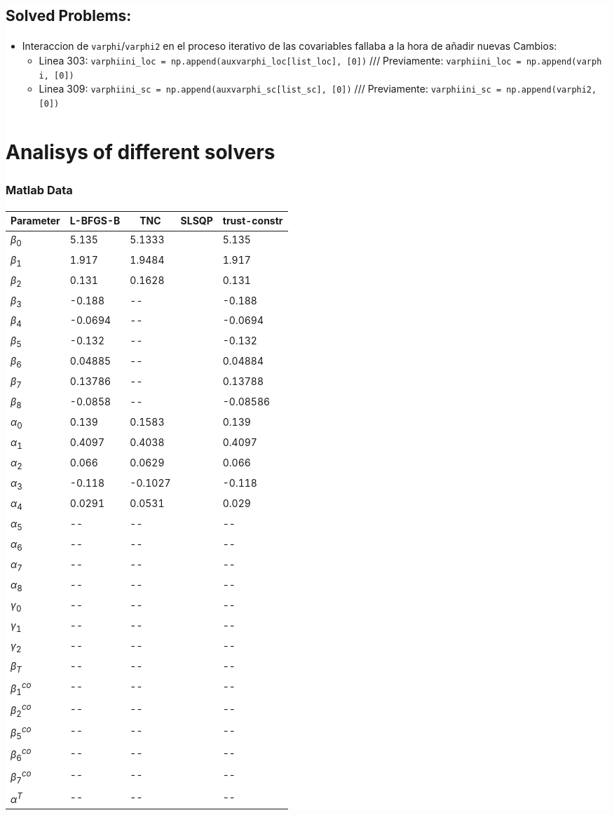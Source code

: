 ## Solved Problems:
- Interaccion de `varphi`/`varphi2` en el proceso iterativo de las covariables fallaba a la hora de añadir nuevas Cambios:
    - Linea 303: `varphiini_loc = np.append(auxvarphi_loc[list_loc], [0])` /// Previamente: `varphiini_loc = np.append(varphi, [0])`
    - Linea 309: `varphiini_sc = np.append(auxvarphi_sc[list_sc], [0])` /// Previamente: `varphiini_sc = np.append(varphi2, [0])`

# Analisys of different solvers

### Matlab Data
| Parameter            | L-BFGS-B |   TNC   | SLSQP | trust-constr |
|----------------------|----------|---------|-------|--------------|
| $\beta_0$            |  5.135   | 5.1333  |       |   5.135      |
| $\beta_1$            |   1.917  | 1.9484  |       |   1.917      |
| $\beta_2$            |   0.131  | 0.1628  |       |    0.131     |
| $\beta_3$            |   -0.188 |   --    |       |    -0.188    |
| $\beta_4$            |  -0.0694 |   --    |       |   -0.0694    |
| $\beta_5$            |  -0.132  |   --    |       |   -0.132     |
| $\beta_6$            | 0.04885  |   --    |       |   0.04884    |
| $\beta_7$            | 0.13786  |   --    |       |    0.13788   |
| $\beta_8$            | -0.0858  |   --    |       |   -0.08586   |
| $\alpha_0$           |  0.139   | 0.1583  |       |   0.139      |
| $\alpha_1$           |  0.4097  | 0.4038  |       |   0.4097     |
| $\alpha_2$           |  0.066   | 0.0629  |       |  0.066       |
| $\alpha_3$           |  -0.118  | -0.1027 |       |   -0.118     |
| $\alpha_4$           |  0.0291  | 0.0531  |       |    0.029     |
| $\alpha_5$           |    --    |   --    |       |    --        |
| $\alpha_6$           |    --    |   --    |       |    --        |
| $\alpha_7$           |    --    |   --    |       |    --        |
| $\alpha_8$           |    --    |   --    |       |    --        |
| $\gamma_0$           |    --    |   --    |       |    --        |
| $\gamma_1$           |    --    |   --    |       |    --        |
| $\gamma_2$           |    --    |   --    |       |    --        |
| $\beta_{T}$          |    --    |   --    |       |    --        |
| $\beta_{1}^{co}$     |    --    |   --    |       |    --        |
| $\beta_{2}^{co}$     |    --    |   --    |       |    --        |
| $\beta_{5}^{co}$     |    --    |   --    |       |    --        |
| $\beta_{6}^{co}$     |    --    |   --    |       |    --        |
| $\beta_{7}^{co}$     |    --    |   --    |       |    --        |
| $\alpha^{T}$         |    --    |   --    |       |    --        |